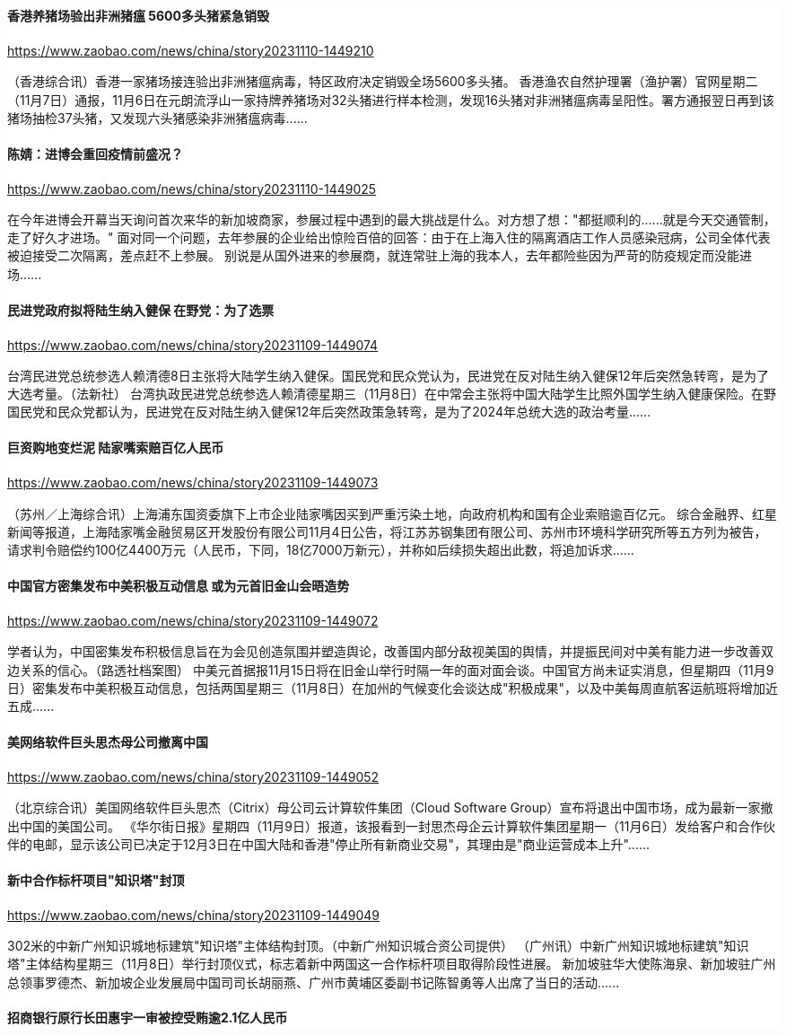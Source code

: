 #### 香港养猪场验出非洲猪瘟 5600多头猪紧急销毁

https://www.zaobao.com/news/china/story20231110-1449210

（香港综合讯）香港一家猪场接连验出非洲猪瘟病毒，特区政府决定销毁全场5600多头猪。
香港渔农自然护理署（渔护署）官网星期二（11月7日）通报，11月6日在元朗流浮山一家持牌养猪场对32头猪进行样本检测，发现16头猪对非洲猪瘟病毒呈阳性。署方通报翌日再到该猪场抽检37头猪，又发现六头猪感染非洲猪瘟病毒......

#### 陈婧：进博会重回疫情前盛况？

https://www.zaobao.com/news/china/story20231110-1449025

在今年进博会开幕当天询问首次来华的新加坡商家，参展过程中遇到的最大挑战是什么。对方想了想："都挺顺利的......就是今天交通管制，走了好久才进场。"
面对同一个问题，去年参展的企业给出惊险百倍的回答：由于在上海入住的隔离酒店工作人员感染冠病，公司全体代表被迫接受二次隔离，差点赶不上参展。
别说是从国外进来的参展商，就连常驻上海的我本人，去年都险些因为严苛的防疫规定而没能进场......

#### 民进党政府拟将陆生纳入健保 在野党：为了选票

https://www.zaobao.com/news/china/story20231109-1449074

台湾民进党总统参选人赖清德8日主张将大陆学生纳入健保。国民党和民众党认为，民进党在反对陆生纳入健保12年后突然急转弯，是为了大选考量。（法新社）
台湾执政民进党总统参选人赖清德星期三（11月8日）在中常会主张将中国大陆学生比照外国学生纳入健康保险。在野国民党和民众党都认为，民进党在反对陆生纳入健保12年后突然政策急转弯，是为了2024年总统大选的政治考量......

#### 巨资购地变烂泥 陆家嘴索赔百亿人民币

https://www.zaobao.com/news/china/story20231109-1449073

（苏州／上海综合讯）上海浦东国资委旗下上市企业陆家嘴因买到严重污染土地，向政府机构和国有企业索赔逾百亿元。
综合金融界、红星新闻等报道，上海陆家嘴金融贸易区开发股份有限公司11月4日公告，将江苏苏钢集团有限公司、苏州市环境科学研究所等五方列为被告，请求判令赔偿约100亿4400万元（人民币，下同，18亿7000万新元），并称如后续损失超出此数，将追加诉求......

#### 中国官方密集发布中美积极互动信息 或为元首旧金山会晤造势

https://www.zaobao.com/news/china/story20231109-1449072

学者认为，中国密集发布积极信息旨在为会见创造氛围并塑造舆论，改善国内部分敌视美国的舆情，并提振民间对中美有能力进一步改善双边关系的信心。（路透社档案图）
中美元首据报11月15日将在旧金山举行时隔一年的面对面会谈。中国官方尚未证实消息，但星期四（11月9日）密集发布中美积极互动信息，包括两国星期三（11月8日）在加州的气候变化会谈达成"积极成果"，以及中美每周直航客运航班将增加近五成......

#### 美网络软件巨头思杰母公司撤离中国

https://www.zaobao.com/news/china/story20231109-1449052

（北京综合讯）美国网络软件巨头思杰（Citrix）母公司云计算软件集团（Cloud
Software Group）宣布将退出中国市场，成为最新一家撤出中国的美国公司。
《华尔街日报》星期四（11月9日）报道，该报看到一封思杰母企云计算软件集团星期一（11月6日）发给客户和合作伙伴的电邮，显示该公司已决定于12月3日在中国大陆和香港"停止所有新商业交易"，其理由是"商业运营成本上升"......

#### 新中合作标杆项目"知识塔"封顶

https://www.zaobao.com/news/china/story20231109-1449049

302米的中新广州知识城地标建筑"知识塔"主体结构封顶。（中新广州知识城合资公司提供）
（广州讯）中新广州知识城地标建筑"知识塔"主体结构星期三（11月8日）举行封顶仪式，标志着新中两国这一合作标杆项目取得阶段性进展。
新加坡驻华大使陈海泉、新加坡驻广州总领事罗德杰、新加坡企业发展局中国司司长胡丽燕、广州市黄埔区委副书记陈智勇等人出席了当日的活动......

#### 招商银行原行长田惠宇一审被控受贿逾2.1亿人民币
